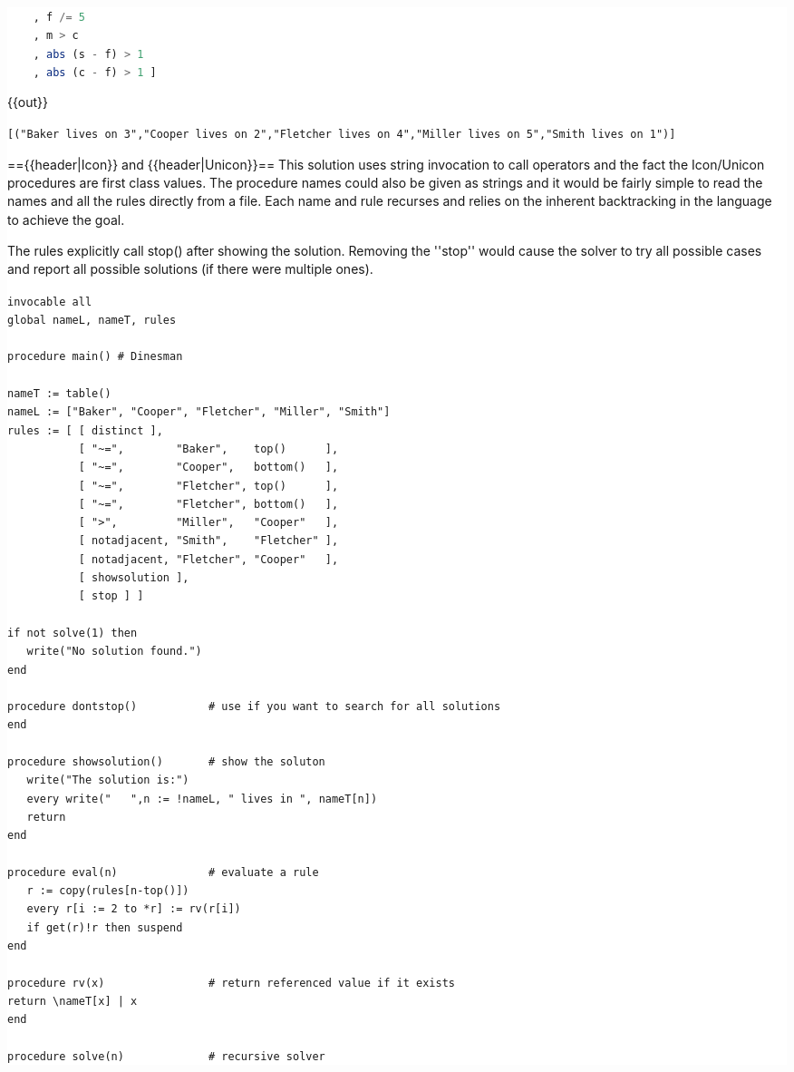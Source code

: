 ```haskell
    , f /= 5
    , m > c
    , abs (s - f) > 1
    , abs (c - f) > 1 ]
```

{{out}}

```txt
[("Baker lives on 3","Cooper lives on 2","Fletcher lives on 4","Miller lives on 5","Smith lives on 1")]
```


=={{header|Icon}} and {{header|Unicon}}==
This solution uses string invocation to call operators and the fact the Icon/Unicon procedures are first class values.  The procedure names could also be given as strings and it would be fairly simple to read the names and all the rules directly from a file. Each name and rule recurses and relies on the inherent backtracking in the language to achieve the goal.

The rules explicitly call stop() after showing the solution.  Removing the ''stop'' would cause the solver to try all possible cases and report all possible solutions (if there were multiple ones).


```Icon
invocable all
global nameL, nameT, rules

procedure main() # Dinesman

nameT := table()
nameL := ["Baker", "Cooper", "Fletcher", "Miller", "Smith"]
rules := [ [ distinct ],
           [ "~=",        "Baker",    top()      ],
           [ "~=",        "Cooper",   bottom()   ],
           [ "~=",        "Fletcher", top()      ],
           [ "~=",        "Fletcher", bottom()   ],
           [ ">",         "Miller",   "Cooper"   ],
           [ notadjacent, "Smith",    "Fletcher" ],
           [ notadjacent, "Fletcher", "Cooper"   ],
           [ showsolution ],
           [ stop ] ]

if not solve(1) then
   write("No solution found.")
end

procedure dontstop()           # use if you want to search for all solutions
end

procedure showsolution()       # show the soluton
   write("The solution is:")
   every write("   ",n := !nameL, " lives in ", nameT[n])
   return
end

procedure eval(n)              # evaluate a rule
   r := copy(rules[n-top()])
   every r[i := 2 to *r] := rv(r[i])
   if get(r)!r then suspend
end

procedure rv(x)                # return referenced value if it exists
return \nameT[x] | x
end

procedure solve(n)             # recursive solver
```